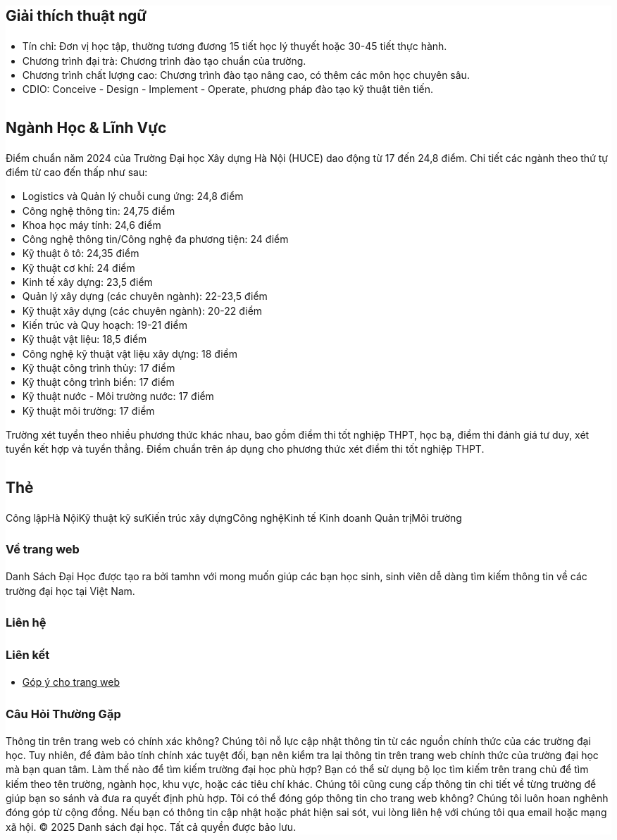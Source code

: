 
## Giải thích thuật ngữ
  * Tín chỉ: Đơn vị học tập, thường tương đương 15 tiết học lý thuyết hoặc 30-45 tiết thực hành.
  * Chương trình đại trà: Chương trình đào tạo chuẩn của trường.
  * Chương trình chất lượng cao: Chương trình đào tạo nâng cao, có thêm các môn học chuyên sâu.
  * CDIO: Conceive - Design - Implement - Operate, phương pháp đào tạo kỹ thuật tiên tiến.


## Ngành Học & Lĩnh Vực
Điểm chuẩn năm 2024 của Trường Đại học Xây dựng Hà Nội (HUCE) dao động từ 17 đến 24,8 điểm. Chi tiết các ngành theo thứ tự điểm từ cao đến thấp như sau:
  * Logistics và Quản lý chuỗi cung ứng: 24,8 điểm
  * Công nghệ thông tin: 24,75 điểm
  * Khoa học máy tính: 24,6 điểm
  * Công nghệ thông tin/Công nghệ đa phương tiện: 24 điểm
  * Kỹ thuật ô tô: 24,35 điểm
  * Kỹ thuật cơ khí: 24 điểm
  * Kinh tế xây dựng: 23,5 điểm
  * Quản lý xây dựng (các chuyên ngành): 22-23,5 điểm
  * Kỹ thuật xây dựng (các chuyên ngành): 20-22 điểm
  * Kiến trúc và Quy hoạch: 19-21 điểm
  * Kỹ thuật vật liệu: 18,5 điểm
  * Công nghệ kỹ thuật vật liệu xây dựng: 18 điểm
  * Kỹ thuật công trình thủy: 17 điểm
  * Kỹ thuật công trình biển: 17 điểm
  * Kỹ thuật nước - Môi trường nước: 17 điểm
  * Kỹ thuật môi trường: 17 điểm


Trường xét tuyển theo nhiều phương thức khác nhau, bao gồm điểm thi tốt nghiệp THPT, học bạ, điểm thi đánh giá tư duy, xét tuyển kết hợp và tuyển thẳng. Điểm chuẩn trên áp dụng cho phương thức xét điểm thi tốt nghiệp THPT.
## Thẻ
Công lậpHà NộiKỹ thuật kỹ sưKiến trúc xây dựngCông nghệKinh tế Kinh doanh Quản trịMôi trường
### Về trang web
Danh Sách Đại Học được tạo ra bởi tamhn với mong muốn giúp các bạn học sinh, sinh viên dễ dàng tìm kiếm thông tin về các trường đại học tại Việt Nam.
### Liên hệ
[](https://facebook.com/itstamhn)[](https://instagram.com/itstamhn)
### Liên kết
  * [Góp ý cho trang web](https://itstamhn.fillout.com/t/5u3BTLHLWRus)


### Câu Hỏi Thường Gặp
Thông tin trên trang web có chính xác không?
Chúng tôi nỗ lực cập nhật thông tin từ các nguồn chính thức của các trường đại học. Tuy nhiên, để đảm bảo tính chính xác tuyệt đối, bạn nên kiểm tra lại thông tin trên trang web chính thức của trường đại học mà bạn quan tâm.
Làm thế nào để tìm kiếm trường đại học phù hợp?
Bạn có thể sử dụng bộ lọc tìm kiếm trên trang chủ để tìm kiếm theo tên trường, ngành học, khu vực, hoặc các tiêu chí khác. Chúng tôi cũng cung cấp thông tin chi tiết về từng trường để giúp bạn so sánh và đưa ra quyết định phù hợp.
Tôi có thể đóng góp thông tin cho trang web không?
Chúng tôi luôn hoan nghênh đóng góp từ cộng đồng. Nếu bạn có thông tin cập nhật hoặc phát hiện sai sót, vui lòng liên hệ với chúng tôi qua email hoặc mạng xã hội.
© 2025 Danh sách đại học. Tất cả quyền được bảo lưu.
